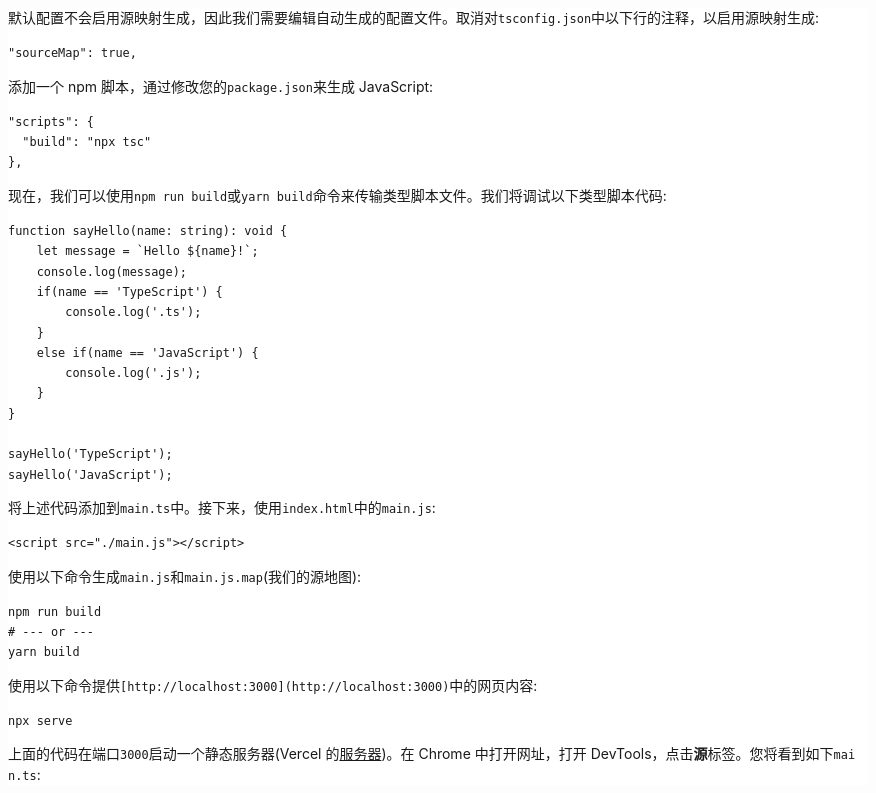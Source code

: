 默认配置不会启用源映射生成，因此我们需要编辑自动生成的配置文件。取消对`tsconfig.json`中以下行的注释，以启用源映射生成:

```
"sourceMap": true,

```

添加一个 npm 脚本，通过修改您的`package.json`来生成 JavaScript:

```
"scripts": {
  "build": "npx tsc"
},

```

现在，我们可以使用`npm run build`或`yarn build`命令来传输类型脚本文件。我们将调试以下类型脚本代码:

```
function sayHello(name: string): void {
    let message = `Hello ${name}!`;
    console.log(message);
    if(name == 'TypeScript') {
        console.log('.ts');
    }
    else if(name == 'JavaScript') {
        console.log('.js');
    }
}

sayHello('TypeScript');
sayHello('JavaScript');

```

将上述代码添加到`main.ts`中。接下来，使用`index.html`中的`main.js`:

```
<script src="./main.js"></script>

```

使用以下命令生成`main.js`和`main.js.map`(我们的源地图):

```
npm run build
# --- or ---
yarn build

```

使用以下命令提供`[http://localhost:3000](http://localhost:3000)`中的网页内容:

```
npx serve

```

上面的代码在端口`3000`启动一个静态服务器(Vercel 的[服务器](https://github.com/vercel/serve))。在 Chrome 中打开网址，打开 DevTools，点击**源**标签。您将看到如下`main.ts`:
